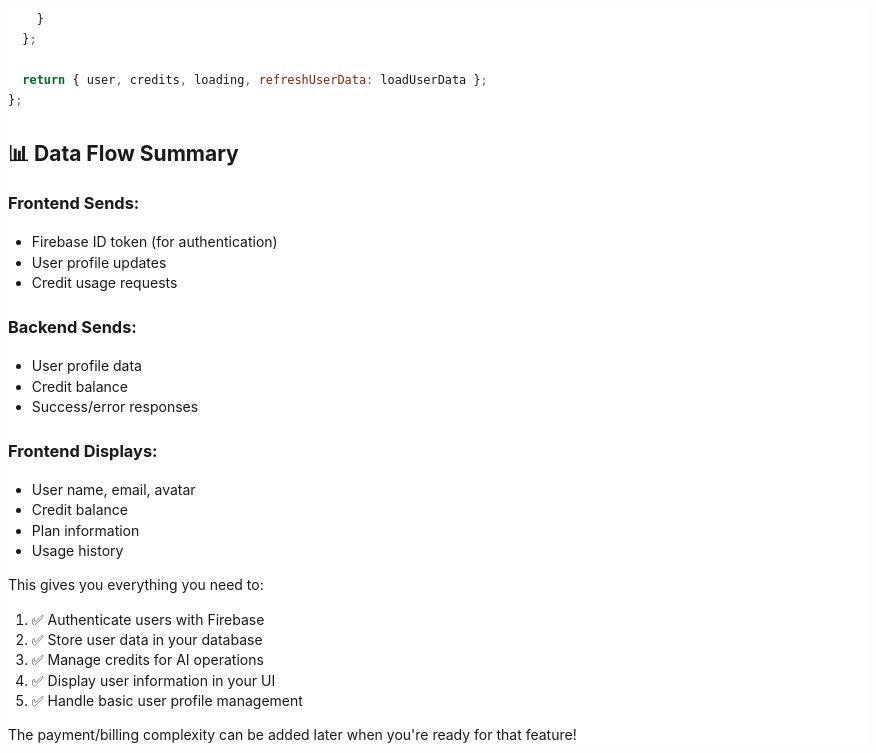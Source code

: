 ```javascript
    }
  };

  return { user, credits, loading, refreshUserData: loadUserData };
};
```

## 📊 Data Flow Summary

### Frontend Sends:
- Firebase ID token (for authentication)
- User profile updates
- Credit usage requests

### Backend Sends:
- User profile data
- Credit balance
- Success/error responses

### Frontend Displays:
- User name, email, avatar
- Credit balance
- Plan information
- Usage history

This gives you everything you need to:
1. ✅ Authenticate users with Firebase
2. ✅ Store user data in your database
3. ✅ Manage credits for AI operations
4. ✅ Display user information in your UI
5. ✅ Handle basic user profile management

The payment/billing complexity can be added later when you're ready for that feature!







